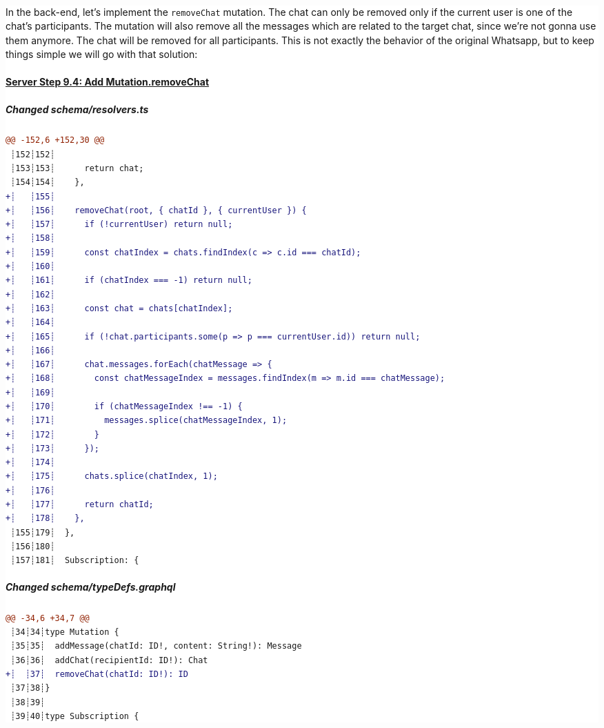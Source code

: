 In the back-end, let’s implement the `removeChat` mutation. The chat can only be removed only if the current user is one of the chat’s participants. The mutation will also remove all the messages which are related to the target chat, since we’re not gonna use them anymore. The chat will be removed for all participants. This is not exactly the behavior of the original Whatsapp, but to keep things simple we will go with that solution:

[{]: <helper> (diffStep 9.4 module="server")

#### [__Server__ Step 9.4: Add Mutation.removeChat](https://github.com/Urigo/WhatsApp-Clone-Server/commit/3c7140974205f2fc34e4394488fd8b8f6d8c9a27)

##### Changed schema&#x2F;resolvers.ts
```diff
@@ -152,6 +152,30 @@
 ┊152┊152┊
 ┊153┊153┊      return chat;
 ┊154┊154┊    },
+┊   ┊155┊
+┊   ┊156┊    removeChat(root, { chatId }, { currentUser }) {
+┊   ┊157┊      if (!currentUser) return null;
+┊   ┊158┊
+┊   ┊159┊      const chatIndex = chats.findIndex(c => c.id === chatId);
+┊   ┊160┊
+┊   ┊161┊      if (chatIndex === -1) return null;
+┊   ┊162┊
+┊   ┊163┊      const chat = chats[chatIndex];
+┊   ┊164┊
+┊   ┊165┊      if (!chat.participants.some(p => p === currentUser.id)) return null;
+┊   ┊166┊
+┊   ┊167┊      chat.messages.forEach(chatMessage => {
+┊   ┊168┊        const chatMessageIndex = messages.findIndex(m => m.id === chatMessage);
+┊   ┊169┊
+┊   ┊170┊        if (chatMessageIndex !== -1) {
+┊   ┊171┊          messages.splice(chatMessageIndex, 1);
+┊   ┊172┊        }
+┊   ┊173┊      });
+┊   ┊174┊
+┊   ┊175┊      chats.splice(chatIndex, 1);
+┊   ┊176┊
+┊   ┊177┊      return chatId;
+┊   ┊178┊    },
 ┊155┊179┊  },
 ┊156┊180┊
 ┊157┊181┊  Subscription: {
```

##### Changed schema&#x2F;typeDefs.graphql
```diff
@@ -34,6 +34,7 @@
 ┊34┊34┊type Mutation {
 ┊35┊35┊  addMessage(chatId: ID!, content: String!): Message
 ┊36┊36┊  addChat(recipientId: ID!): Chat
+┊  ┊37┊  removeChat(chatId: ID!): ID
 ┊37┊38┊}
 ┊38┊39┊
 ┊39┊40┊type Subscription {
```


[//]: # (head-end)
[{]: <helper> (diffStep 9.1 module="server")
[}]: #
[{]: <helper> (diffStep 12.1 files="graphql/fragments" module="client")
[}]: #
[{]: <helper> (diffStep 12.1 files="UsersList" module="client")
[}]: #
[{]: <helper> (diffStep 12.1 files="ChatCreationScreen" module="client")
[}]: #
[{]: <helper> (diffStep 12.1 files="App" module="client")
[}]: #
[{]: <helper> (diffStep 12.1 files="AddChatButton" module="client")
[}]: #
[{]: <helper> (diffStep 12.1 files="ChatsListScreen/index" module="client")
[}]: #
[{]: <helper> (diffStep 9.2 module="server")
[}]: #
[{]: <helper> (diffStep 12.2 files="UsersList" module="client")
[}]: #
[{]: <helper> (diffStep 12.2 files="ChatCreationScreen/index" module="client")
[}]: #
[{]: <helper> (diffStep 9.3 module="server")
[}]: #
[{]: <helper> (diffStep 12.3 files="graphql/subscriptions" module="client")
[}]: #
[{]: <helper> (diffStep 12.3 module="client")
[}]: #
[}]: #
[{]: <helper> (diffStep 12.4 module="client")
[}]: #
[{]: <helper> (diffStep 9.5 module="server")
[}]: #
[{]: <helper> (diffStep 12.5 files="graphql/subscriptions" module="client")
[}]: #
[{]: <helper> (diffStep 12.5 files="cache.service" module="client")
[}]: #
[{]: <helper> (diffStep 12.5 files="ChatRoom" module="client")
[}]: #
[//]: # (foot-start)
[{]: <helper> (navStep)
[}]: #